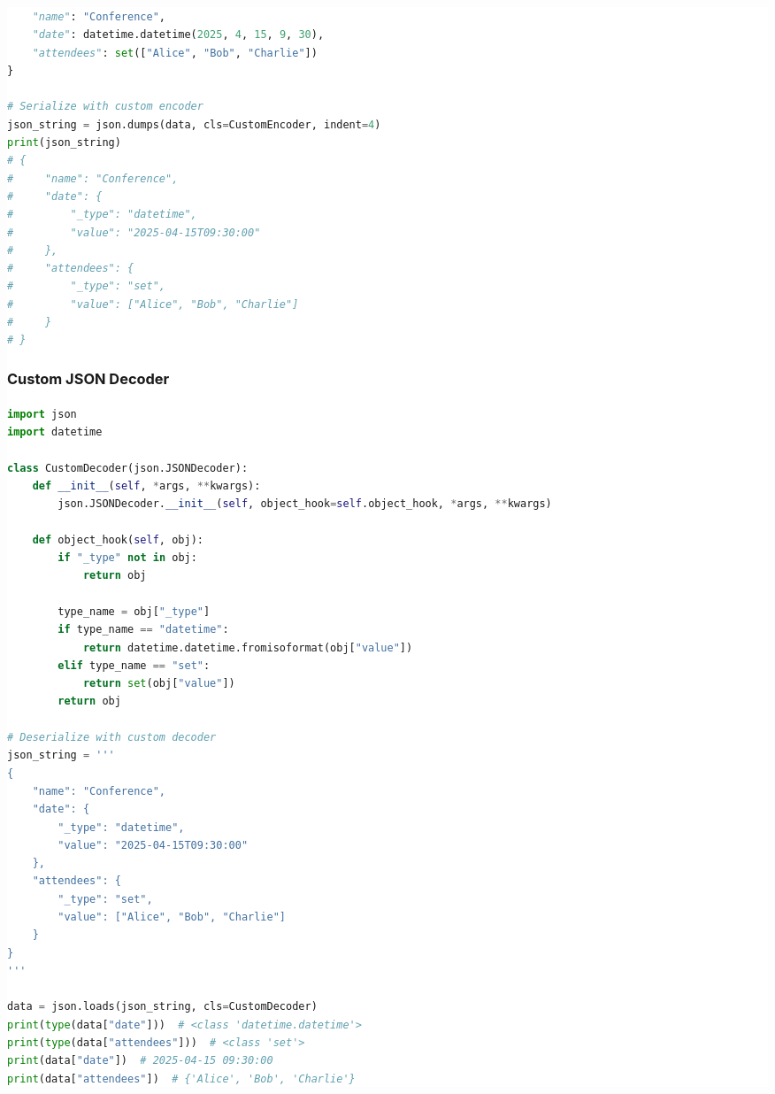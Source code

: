 ```python
    "name": "Conference",
    "date": datetime.datetime(2025, 4, 15, 9, 30),
    "attendees": set(["Alice", "Bob", "Charlie"])
}

# Serialize with custom encoder
json_string = json.dumps(data, cls=CustomEncoder, indent=4)
print(json_string)
# {
#     "name": "Conference",
#     "date": {
#         "_type": "datetime",
#         "value": "2025-04-15T09:30:00"
#     },
#     "attendees": {
#         "_type": "set",
#         "value": ["Alice", "Bob", "Charlie"]
#     }
# }
```

### Custom JSON Decoder
```python
import json
import datetime

class CustomDecoder(json.JSONDecoder):
    def __init__(self, *args, **kwargs):
        json.JSONDecoder.__init__(self, object_hook=self.object_hook, *args, **kwargs)
    
    def object_hook(self, obj):
        if "_type" not in obj:
            return obj
        
        type_name = obj["_type"]
        if type_name == "datetime":
            return datetime.datetime.fromisoformat(obj["value"])
        elif type_name == "set":
            return set(obj["value"])
        return obj

# Deserialize with custom decoder
json_string = '''
{
    "name": "Conference",
    "date": {
        "_type": "datetime",
        "value": "2025-04-15T09:30:00"
    },
    "attendees": {
        "_type": "set",
        "value": ["Alice", "Bob", "Charlie"]
    }
}
'''

data = json.loads(json_string, cls=CustomDecoder)
print(type(data["date"]))  # <class 'datetime.datetime'>
print(type(data["attendees"]))  # <class 'set'>
print(data["date"])  # 2025-04-15 09:30:00
print(data["attendees"])  # {'Alice', 'Bob', 'Charlie'}
```
